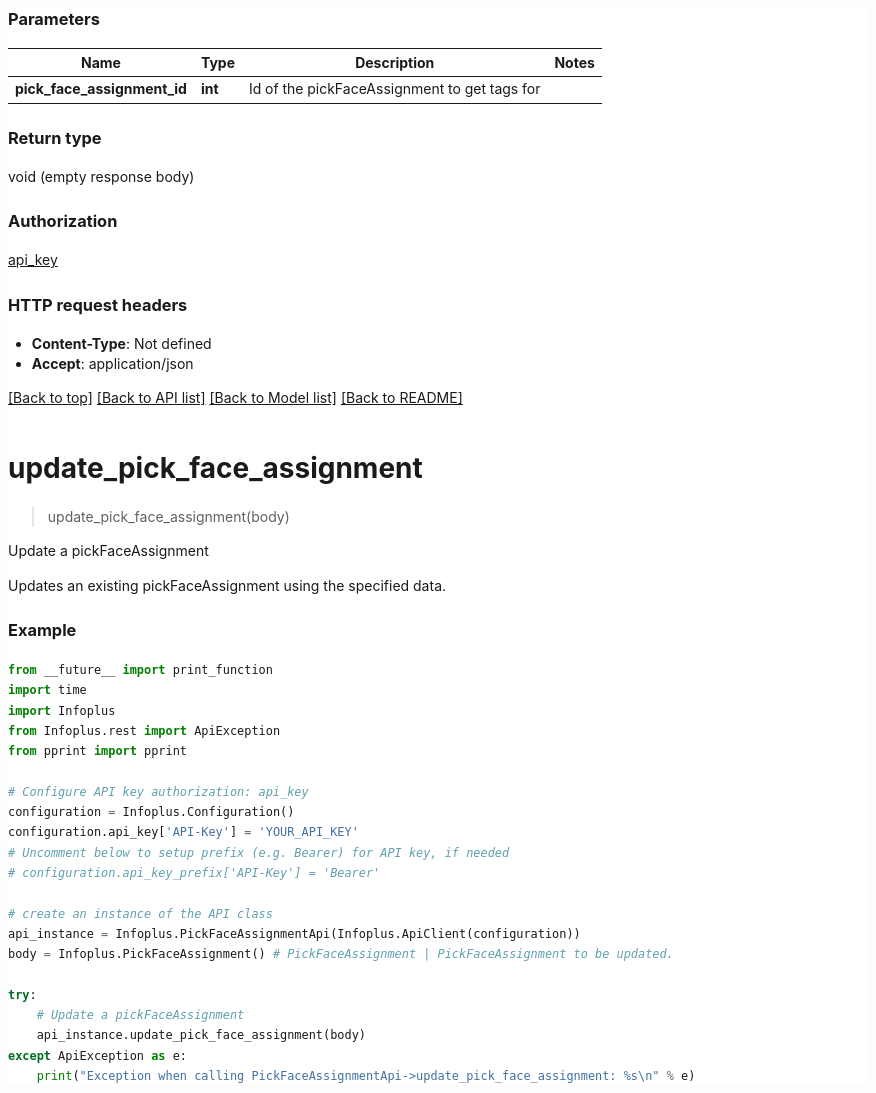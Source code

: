 ### Parameters

Name | Type | Description  | Notes
------------- | ------------- | ------------- | -------------
 **pick_face_assignment_id** | **int**| Id of the pickFaceAssignment to get tags for | 

### Return type

void (empty response body)

### Authorization

[api_key](../README.md#api_key)

### HTTP request headers

 - **Content-Type**: Not defined
 - **Accept**: application/json

[[Back to top]](#) [[Back to API list]](../README.md#documentation-for-api-endpoints) [[Back to Model list]](../README.md#documentation-for-models) [[Back to README]](../README.md)

# **update_pick_face_assignment**
> update_pick_face_assignment(body)

Update a pickFaceAssignment

Updates an existing pickFaceAssignment using the specified data.

### Example
```python
from __future__ import print_function
import time
import Infoplus
from Infoplus.rest import ApiException
from pprint import pprint

# Configure API key authorization: api_key
configuration = Infoplus.Configuration()
configuration.api_key['API-Key'] = 'YOUR_API_KEY'
# Uncomment below to setup prefix (e.g. Bearer) for API key, if needed
# configuration.api_key_prefix['API-Key'] = 'Bearer'

# create an instance of the API class
api_instance = Infoplus.PickFaceAssignmentApi(Infoplus.ApiClient(configuration))
body = Infoplus.PickFaceAssignment() # PickFaceAssignment | PickFaceAssignment to be updated.

try:
    # Update a pickFaceAssignment
    api_instance.update_pick_face_assignment(body)
except ApiException as e:
    print("Exception when calling PickFaceAssignmentApi->update_pick_face_assignment: %s\n" % e)
```
